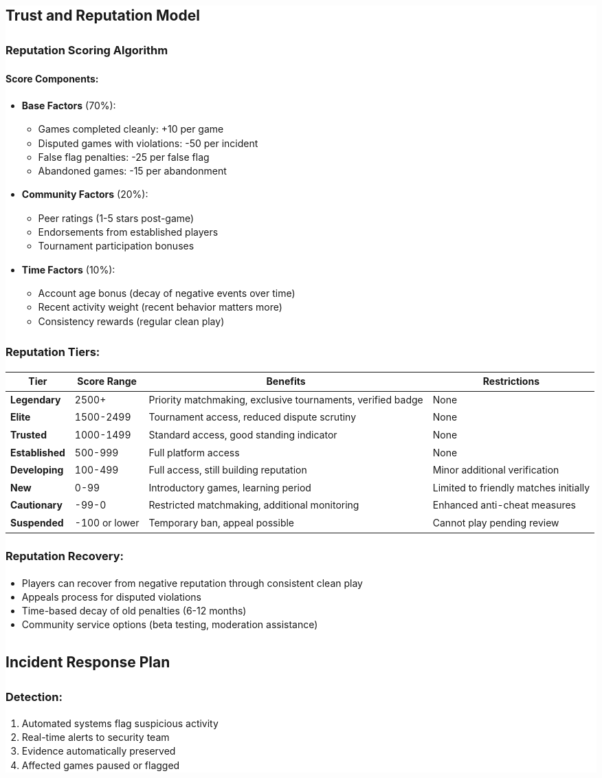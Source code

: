 ## Trust and Reputation Model

### Reputation Scoring Algorithm

#### Score Components:
- **Base Factors** (70%):
  - Games completed cleanly: +10 per game
  - Disputed games with violations: -50 per incident
  - False flag penalties: -25 per false flag
  - Abandoned games: -15 per abandonment

- **Community Factors** (20%):
  - Peer ratings (1-5 stars post-game)
  - Endorsements from established players
  - Tournament participation bonuses

- **Time Factors** (10%):
  - Account age bonus (decay of negative events over time)
  - Recent activity weight (recent behavior matters more)
  - Consistency rewards (regular clean play)

### Reputation Tiers:

| Tier | Score Range | Benefits | Restrictions |
|------|-------------|----------|--------------|
| **Legendary** | 2500+ | Priority matchmaking, exclusive tournaments, verified badge | None |
| **Elite** | 1500-2499 | Tournament access, reduced dispute scrutiny | None |
| **Trusted** | 1000-1499 | Standard access, good standing indicator | None |
| **Established** | 500-999 | Full platform access | None |
| **Developing** | 100-499 | Full access, still building reputation | Minor additional verification |
| **New** | 0-99 | Introductory games, learning period | Limited to friendly matches initially |
| **Cautionary** | -99-0 | Restricted matchmaking, additional monitoring | Enhanced anti-cheat measures |
| **Suspended** | -100 or lower | Temporary ban, appeal possible | Cannot play pending review |

### Reputation Recovery:
- Players can recover from negative reputation through consistent clean play
- Appeals process for disputed violations
- Time-based decay of old penalties (6-12 months)
- Community service options (beta testing, moderation assistance)

## Incident Response Plan

### Detection:
1. Automated systems flag suspicious activity
2. Real-time alerts to security team
3. Evidence automatically preserved
4. Affected games paused or flagged
